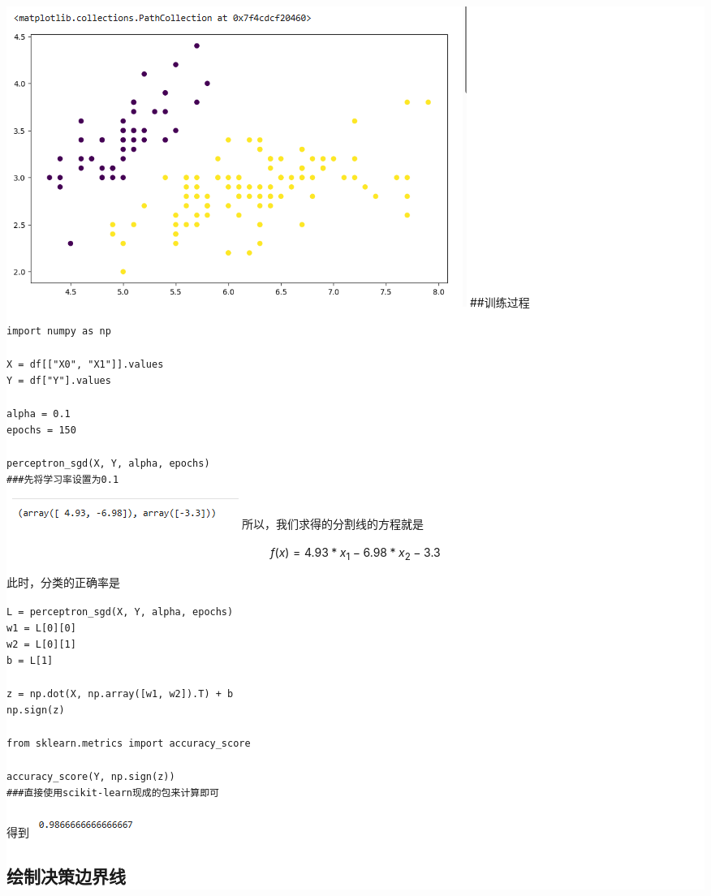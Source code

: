 ![2024-11-4-5](/img/2024-11-4/2024-11-4-5.jpg)
##训练过程
```
import numpy as np

X = df[["X0", "X1"]].values
Y = df["Y"].values

alpha = 0.1
epochs = 150

perceptron_sgd(X, Y, alpha, epochs)
###先将学习率设置为0.1
```
![2024-11-4-6](/img/2024-11-4/2024-11-4-6.jpg)
所以，我们求得的分割线的方程就是

$$
f(x)=4.93*x_1-6.98*x_2-3.3
$$

此时，分类的正确率是
```
L = perceptron_sgd(X, Y, alpha, epochs)
w1 = L[0][0]
w2 = L[0][1]
b = L[1]

z = np.dot(X, np.array([w1, w2]).T) + b
np.sign(z)

from sklearn.metrics import accuracy_score

accuracy_score(Y, np.sign(z))
###直接使用scikit-learn现成的包来计算即可
```
得到
![2024-11-4-7](/img/2024-11-4/2024-11-4-7.jpg)
## 绘制决策边界线
```
```
